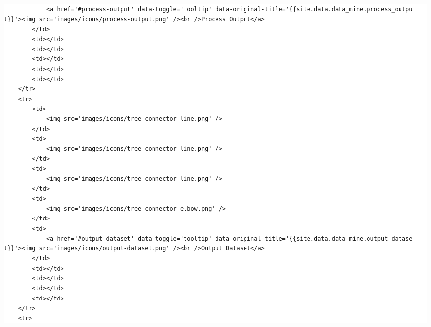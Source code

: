                 <a href='#process-output' data-toggle='tooltip' data-original-title='{{site.data.data_mine.process_output}}'><img src='images/icons/process-output.png' /><br />Process Output</a>
            </td>
            <td></td>
            <td></td>
            <td></td>
            <td></td>
            <td></td>
        </tr>
        <tr>
            <td>
                <img src='images/icons/tree-connector-line.png' />
            </td>
            <td>
                <img src='images/icons/tree-connector-line.png' />
            </td>
            <td>
                <img src='images/icons/tree-connector-line.png' />
            </td>
            <td>
                <img src='images/icons/tree-connector-elbow.png' />
            </td>
            <td>
                <a href='#output-dataset' data-toggle='tooltip' data-original-title='{{site.data.data_mine.output_dataset}}'><img src='images/icons/output-dataset.png' /><br />Output Dataset</a>
            </td>
            <td></td>
            <td></td>
            <td></td>
            <td></td>
        </tr>
        <tr>